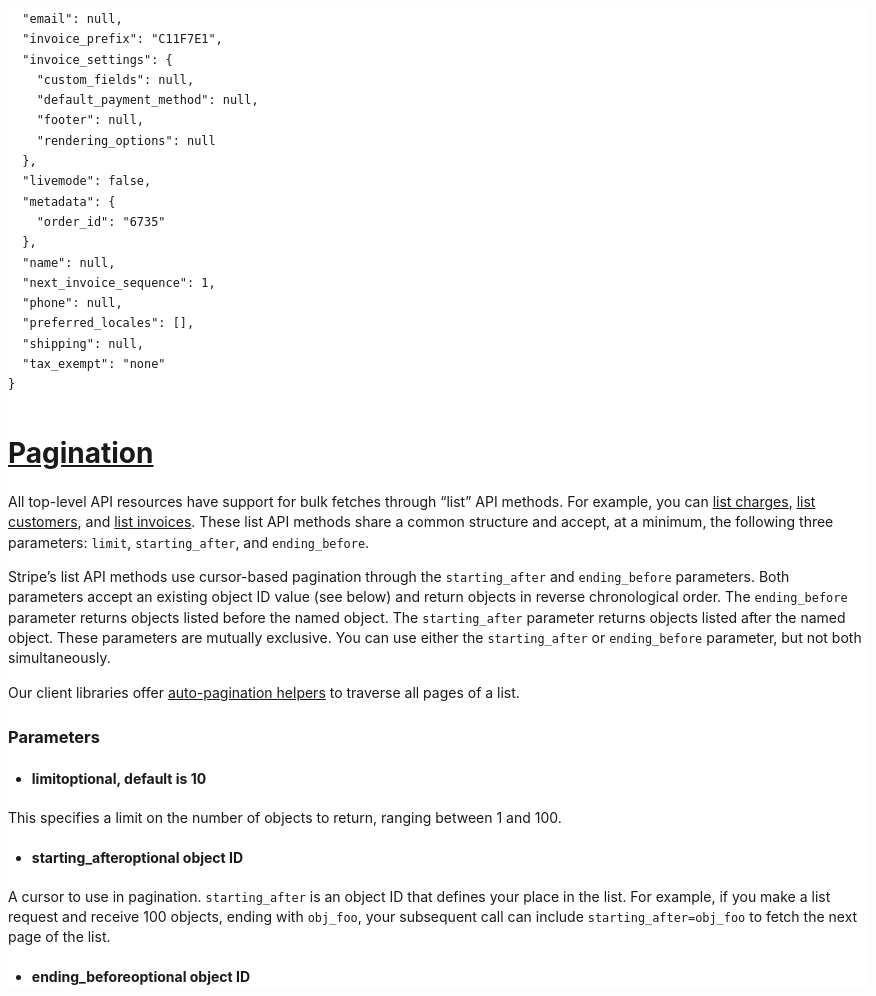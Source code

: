```
  "email": null,
  "invoice_prefix": "C11F7E1",
  "invoice_settings": {
    "custom_fields": null,
    "default_payment_method": null,
    "footer": null,
    "rendering_options": null
  },
  "livemode": false,
  "metadata": {
    "order_id": "6735"
  },
  "name": null,
  "next_invoice_sequence": 1,
  "phone": null,
  "preferred_locales": [],
  "shipping": null,
  "tax_exempt": "none"
}
```

# [Pagination](https://docs.stripe.com/api/pagination)

All top-level API resources have support for bulk fetches through “list” API methods. For example, you can [list charges](https://docs.stripe.com/api/charges/list), [list customers](https://docs.stripe.com/api/customers/list), and [list invoices](https://docs.stripe.com/api/invoices/list). These list API methods share a common structure and accept, at a minimum, the following three parameters: `limit`, `starting_after`, and `ending_before`.

Stripe’s list API methods use cursor-based pagination through the `starting_after` and `ending_before` parameters. Both parameters accept an existing object ID value (see below) and return objects in reverse chronological order. The `ending_before` parameter returns objects listed before the named object. The `starting_after` parameter returns objects listed after the named object. These parameters are mutually exclusive. You can use either the `starting_after` or `ending_before` parameter, but not both simultaneously.

Our client libraries offer [auto-pagination helpers](https://docs.stripe.com/api/pagination/auto) to traverse all pages of a list.

### Parameters

- #### limitoptional, default is 10

This specifies a limit on the number of objects to return, ranging between 1 and 100.

- #### starting\_afteroptional object ID

A cursor to use in pagination. `starting_after` is an object ID that defines your place in the list. For example, if you make a list request and receive 100 objects, ending with `obj_foo`, your subsequent call can include `starting_after=obj_foo` to fetch the next page of the list.

- #### ending\_beforeoptional object ID
